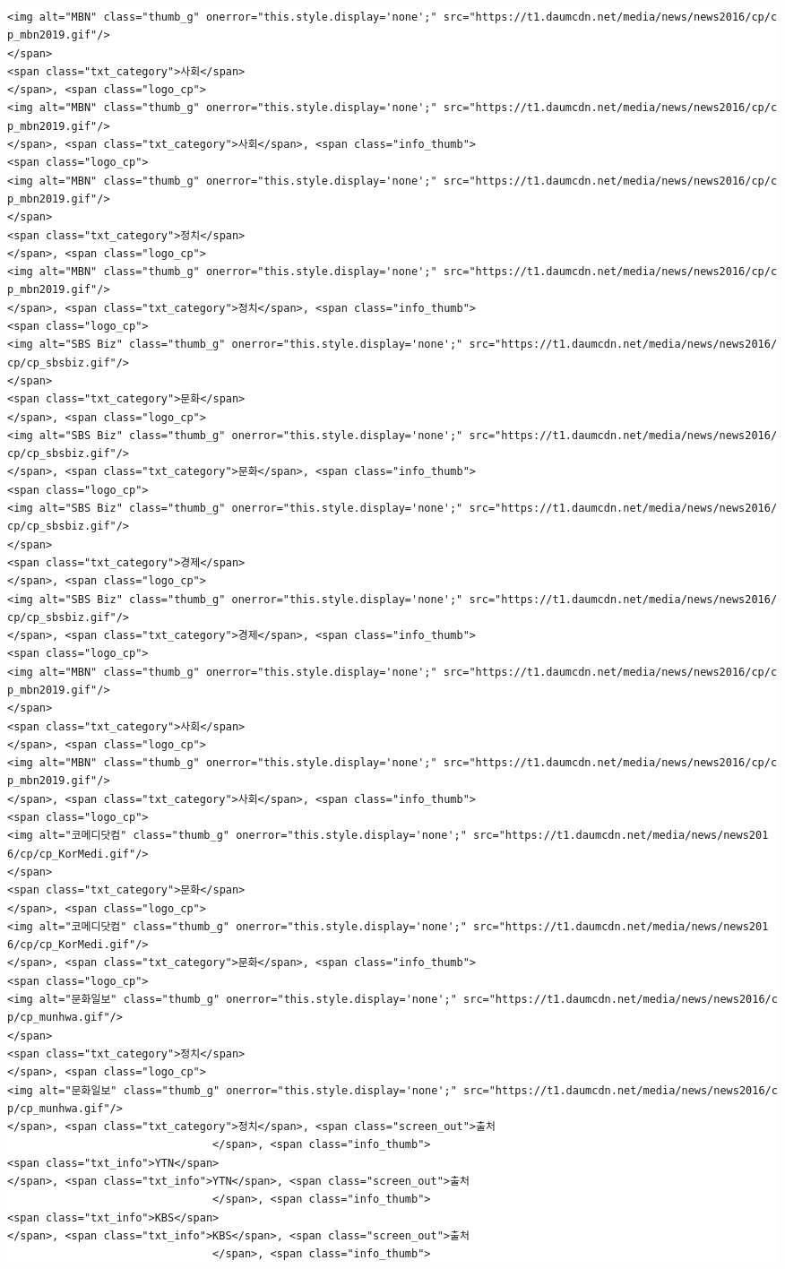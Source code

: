     <img alt="MBN" class="thumb_g" onerror="this.style.display='none';" src="https://t1.daumcdn.net/media/news/news2016/cp/cp_mbn2019.gif"/>
    </span>
    <span class="txt_category">사회</span>
    </span>, <span class="logo_cp">
    <img alt="MBN" class="thumb_g" onerror="this.style.display='none';" src="https://t1.daumcdn.net/media/news/news2016/cp/cp_mbn2019.gif"/>
    </span>, <span class="txt_category">사회</span>, <span class="info_thumb">
    <span class="logo_cp">
    <img alt="MBN" class="thumb_g" onerror="this.style.display='none';" src="https://t1.daumcdn.net/media/news/news2016/cp/cp_mbn2019.gif"/>
    </span>
    <span class="txt_category">정치</span>
    </span>, <span class="logo_cp">
    <img alt="MBN" class="thumb_g" onerror="this.style.display='none';" src="https://t1.daumcdn.net/media/news/news2016/cp/cp_mbn2019.gif"/>
    </span>, <span class="txt_category">정치</span>, <span class="info_thumb">
    <span class="logo_cp">
    <img alt="SBS Biz" class="thumb_g" onerror="this.style.display='none';" src="https://t1.daumcdn.net/media/news/news2016/cp/cp_sbsbiz.gif"/>
    </span>
    <span class="txt_category">문화</span>
    </span>, <span class="logo_cp">
    <img alt="SBS Biz" class="thumb_g" onerror="this.style.display='none';" src="https://t1.daumcdn.net/media/news/news2016/cp/cp_sbsbiz.gif"/>
    </span>, <span class="txt_category">문화</span>, <span class="info_thumb">
    <span class="logo_cp">
    <img alt="SBS Biz" class="thumb_g" onerror="this.style.display='none';" src="https://t1.daumcdn.net/media/news/news2016/cp/cp_sbsbiz.gif"/>
    </span>
    <span class="txt_category">경제</span>
    </span>, <span class="logo_cp">
    <img alt="SBS Biz" class="thumb_g" onerror="this.style.display='none';" src="https://t1.daumcdn.net/media/news/news2016/cp/cp_sbsbiz.gif"/>
    </span>, <span class="txt_category">경제</span>, <span class="info_thumb">
    <span class="logo_cp">
    <img alt="MBN" class="thumb_g" onerror="this.style.display='none';" src="https://t1.daumcdn.net/media/news/news2016/cp/cp_mbn2019.gif"/>
    </span>
    <span class="txt_category">사회</span>
    </span>, <span class="logo_cp">
    <img alt="MBN" class="thumb_g" onerror="this.style.display='none';" src="https://t1.daumcdn.net/media/news/news2016/cp/cp_mbn2019.gif"/>
    </span>, <span class="txt_category">사회</span>, <span class="info_thumb">
    <span class="logo_cp">
    <img alt="코메디닷컴" class="thumb_g" onerror="this.style.display='none';" src="https://t1.daumcdn.net/media/news/news2016/cp/cp_KorMedi.gif"/>
    </span>
    <span class="txt_category">문화</span>
    </span>, <span class="logo_cp">
    <img alt="코메디닷컴" class="thumb_g" onerror="this.style.display='none';" src="https://t1.daumcdn.net/media/news/news2016/cp/cp_KorMedi.gif"/>
    </span>, <span class="txt_category">문화</span>, <span class="info_thumb">
    <span class="logo_cp">
    <img alt="문화일보" class="thumb_g" onerror="this.style.display='none';" src="https://t1.daumcdn.net/media/news/news2016/cp/cp_munhwa.gif"/>
    </span>
    <span class="txt_category">정치</span>
    </span>, <span class="logo_cp">
    <img alt="문화일보" class="thumb_g" onerror="this.style.display='none';" src="https://t1.daumcdn.net/media/news/news2016/cp/cp_munhwa.gif"/>
    </span>, <span class="txt_category">정치</span>, <span class="screen_out">출처
                                    </span>, <span class="info_thumb">
    <span class="txt_info">YTN</span>
    </span>, <span class="txt_info">YTN</span>, <span class="screen_out">출처
                                    </span>, <span class="info_thumb">
    <span class="txt_info">KBS</span>
    </span>, <span class="txt_info">KBS</span>, <span class="screen_out">출처
                                    </span>, <span class="info_thumb">